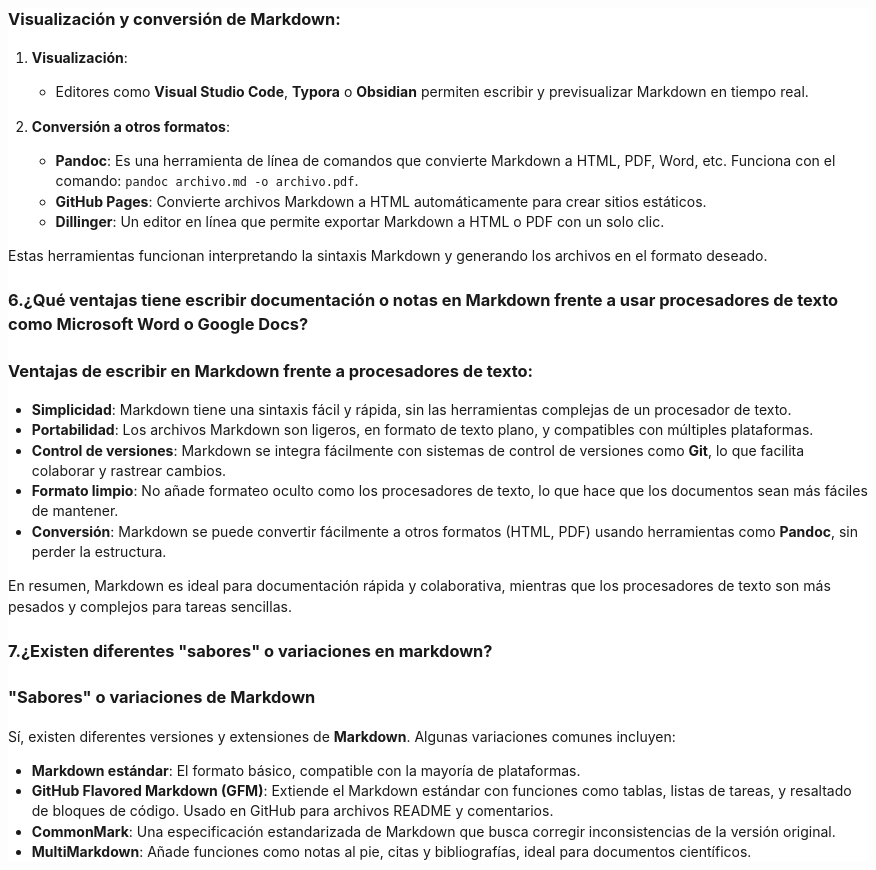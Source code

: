 ### Visualización y conversión de Markdown:

1. **Visualización**: 
   - Editores como **Visual Studio Code**, **Typora** o **Obsidian** permiten escribir y previsualizar Markdown en tiempo real.

2. **Conversión a otros formatos**:
   - **Pandoc**: Es una herramienta de línea de comandos que convierte Markdown a HTML, PDF, Word, etc. Funciona con el comando: `pandoc archivo.md -o archivo.pdf`.
   - **GitHub Pages**: Convierte archivos Markdown a HTML automáticamente para crear sitios estáticos.
   - **Dillinger**: Un editor en línea que permite exportar Markdown a HTML o PDF con un solo clic.

Estas herramientas funcionan interpretando la sintaxis Markdown y generando los archivos en el formato deseado.


### 6.¿Qué ventajas tiene escribir documentación o notas en Markdown frente a usar procesadores de texto como Microsoft Word o Google Docs? 

### Ventajas de escribir en Markdown frente a procesadores de texto:

- **Simplicidad**: Markdown tiene una sintaxis fácil y rápida, sin las herramientas complejas de un procesador de texto.
- **Portabilidad**: Los archivos Markdown son ligeros, en formato de texto plano, y compatibles con múltiples plataformas.
- **Control de versiones**: Markdown se integra fácilmente con sistemas de control de versiones como **Git**, lo que facilita colaborar y rastrear cambios.
- **Formato limpio**: No añade formateo oculto como los procesadores de texto, lo que hace que los documentos sean más fáciles de mantener.
- **Conversión**: Markdown se puede convertir fácilmente a otros formatos (HTML, PDF) usando herramientas como **Pandoc**, sin perder la estructura.

En resumen, Markdown es ideal para documentación rápida y colaborativa, mientras que los procesadores de texto son más pesados y complejos para tareas sencillas.


### 7.¿Existen diferentes "sabores" o variaciones en markdown?

### "Sabores" o variaciones de Markdown

Sí, existen diferentes versiones y extensiones de **Markdown**. Algunas variaciones comunes incluyen:

- **Markdown estándar**: El formato básico, compatible con la mayoría de plataformas.
- **GitHub Flavored Markdown (GFM)**: Extiende el Markdown estándar con funciones como tablas, listas de tareas, y resaltado de bloques de código. Usado en GitHub para archivos README y comentarios.
- **CommonMark**: Una especificación estandarizada de Markdown que busca corregir inconsistencias de la versión original.
- **MultiMarkdown**: Añade funciones como notas al pie, citas y bibliografías, ideal para documentos científicos.
